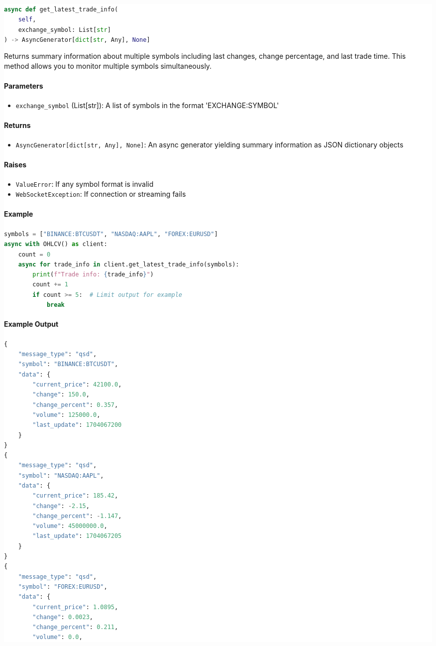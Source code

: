 ```python
async def get_latest_trade_info(
    self, 
    exchange_symbol: List[str]
) -> AsyncGenerator[dict[str, Any], None]
```

Returns summary information about multiple symbols including last changes, change percentage, and last trade time. This method allows you to monitor multiple symbols simultaneously.

#### Parameters
- `exchange_symbol` (List[str]): A list of symbols in the format 'EXCHANGE:SYMBOL'

#### Returns
- `AsyncGenerator[dict[str, Any], None]`: An async generator yielding summary information as JSON dictionary objects

#### Raises
- `ValueError`: If any symbol format is invalid
- `WebSocketException`: If connection or streaming fails

#### Example
```python
symbols = ["BINANCE:BTCUSDT", "NASDAQ:AAPL", "FOREX:EURUSD"]
async with OHLCV() as client:
    count = 0
    async for trade_info in client.get_latest_trade_info(symbols):
        print(f"Trade info: {trade_info}")
        count += 1
        if count >= 5:  # Limit output for example
            break
```

#### Example Output
```python
{
    "message_type": "qsd",
    "symbol": "BINANCE:BTCUSDT",
    "data": {
        "current_price": 42100.0,
        "change": 150.0,
        "change_percent": 0.357,
        "volume": 125000.0,
        "last_update": 1704067200
    }
}
{
    "message_type": "qsd",
    "symbol": "NASDAQ:AAPL",
    "data": {
        "current_price": 185.42,
        "change": -2.15,
        "change_percent": -1.147,
        "volume": 45000000.0,
        "last_update": 1704067205
    }
}
{
    "message_type": "qsd",
    "symbol": "FOREX:EURUSD",
    "data": {
        "current_price": 1.0895,
        "change": 0.0023,
        "change_percent": 0.211,
        "volume": 0.0,
```